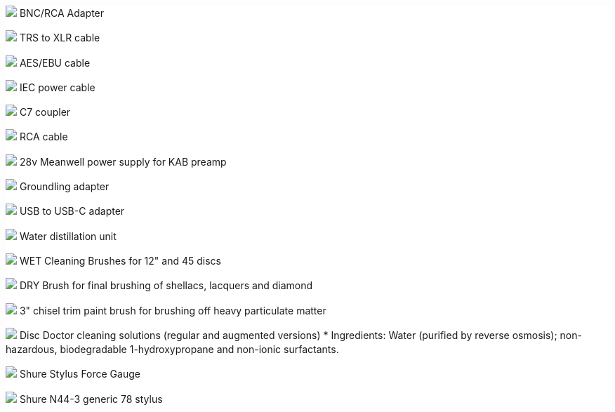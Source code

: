 ![](../assets/img/lacq/image23.jpg)
BNC/RCA Adapter

![](../assets/img/lacq/image21.jpg)
TRS to XLR cable

![](../assets/img/lacq/image22.jpg)
AES/EBU cable

![](../assets/img/lacq/image24.jpg)
IEC power cable

![](../assets/img/lacq/image26.jpg)
C7 coupler

![](../assets/img/lacq/image27.jpg)
RCA cable

![](../assets/img/lacq/image28.jpg)
28v Meanwell power supply for KAB preamp

![](../assets/img/lacq/image29.jpg)
Groundling adapter

![](../assets/img/lacq/image31.jpg)
USB to USB-C adapter

![](../assets/img/lacq/image32.jpg)
Water distillation unit

![](../assets/img/lacq/image33.jpg)
WET Cleaning Brushes for 12" and 45 discs

![](../assets/img/lacq/image05.jpg)
DRY Brush for final brushing of shellacs, lacquers and diamond

![](../assets/img/lacq/image06.jpg)
3" chisel trim paint brush for brushing off heavy particulate matter

![](../assets/img/lacq/image07.jpg)
Disc Doctor cleaning solutions (regular and augmented versions)
    * Ingredients: Water (purified by reverse osmosis); non-hazardous, biodegradable 1-hydroxypropane and non-ionic surfactants.

![](../assets/img/lacq/image08.jpg)
Shure Stylus Force Gauge

![](../assets/img/lacq/image09.jpg)
Shure N44-3 generic 78 stylus
